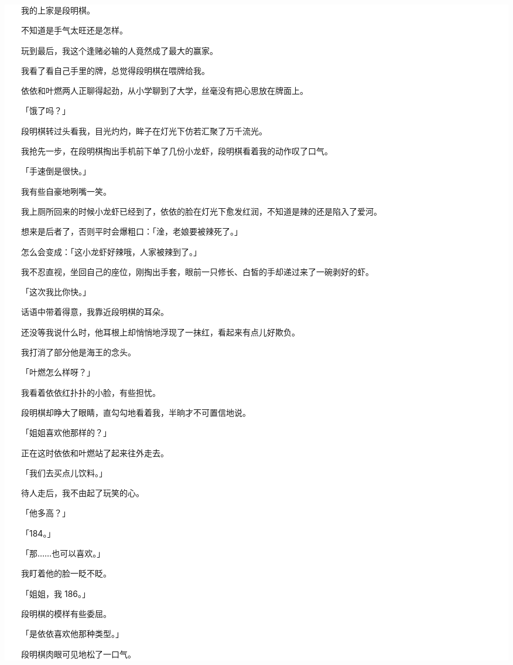 &emsp;&emsp;我的上家是段明棋。  
  
&emsp;&emsp;不知道是手气太旺还是怎样。  
  
&emsp;&emsp;玩到最后，我这个逢赌必输的人竟然成了最大的赢家。  
  
&emsp;&emsp;我看了看自己手里的牌，总觉得段明棋在喂牌给我。  
  
&emsp;&emsp;依依和叶燃两人正聊得起劲，从小学聊到了大学，丝毫没有把心思放在牌面上。  
  
&emsp;&emsp;「饿了吗？」  
  
&emsp;&emsp;段明棋转过头看我，目光灼灼，眸子在灯光下仿若汇聚了万千流光。  
  
&emsp;&emsp;我抢先一步，在段明棋掏出手机前下单了几份小龙虾，段明棋看着我的动作叹了口气。  
  
&emsp;&emsp;「手速倒是很快。」  
  
&emsp;&emsp;我有些自豪地咧嘴一笑。  
  
&emsp;&emsp;我上厕所回来的时候小龙虾已经到了，依依的脸在灯光下愈发红润，不知道是辣的还是陷入了爱河。  
  
&emsp;&emsp;想来是后者了，否则平时会爆粗口：「淦，老娘要被辣死了。」  
  
&emsp;&emsp;怎么会变成：「这小龙虾好辣哦，人家被辣到了。」  
  
&emsp;&emsp;我不忍直视，坐回自己的座位，刚掏出手套，眼前一只修长、白皙的手却递过来了一碗剥好的虾。  
  
&emsp;&emsp;「这次我比你快。」  
  
&emsp;&emsp;话语中带着得意，我靠近段明棋的耳朵。  
  
&emsp;&emsp;还没等我说什么时，他耳根上却悄悄地浮现了一抹红，看起来有点儿好欺负。  
  
&emsp;&emsp;我打消了部分他是海王的念头。  
  
&emsp;&emsp;「叶燃怎么样呀？」  
  
&emsp;&emsp;我看着依依红扑扑的小脸，有些担忧。  
  
&emsp;&emsp;段明棋却睁大了眼睛，直勾勾地看着我，半晌才不可置信地说。  
  
&emsp;&emsp;「姐姐喜欢他那样的？」  
  
&emsp;&emsp;正在这时依依和叶燃站了起来往外走去。  
  
&emsp;&emsp;「我们去买点儿饮料。」  
  
&emsp;&emsp;待人走后，我不由起了玩笑的心。  
  
&emsp;&emsp;「他多高？」  
  
&emsp;&emsp;「184。」  
  
&emsp;&emsp;「那……也可以喜欢。」  
  
&emsp;&emsp;我盯着他的脸一眨不眨。  
  
&emsp;&emsp;「姐姐，我 186。」  
  
&emsp;&emsp;段明棋的模样有些委屈。  
  
&emsp;&emsp;「是依依喜欢他那种类型。」  
  
&emsp;&emsp;段明棋肉眼可见地松了一口气。  
  